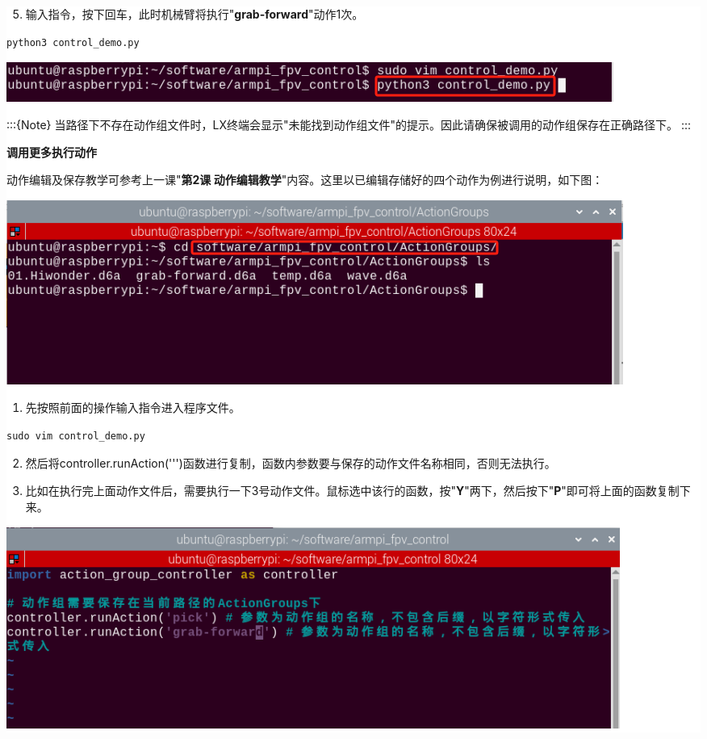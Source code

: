 
5)  输入指令，按下回车，此时机械臂将执行"**grab-forward**"动作1次。

```commandline
python3 control_demo.py
```

<img src="../_static/media/11.armpi_action_programming/3.1/image10.png"  />

:::{Note}
当路径下不存在动作组文件时，LX终端会显示"未能找到动作组文件"的提示。因此请确保被调用的动作组保存在正确路径下。
:::

**调用更多执行动作**

动作编辑及保存教学可参考上一课"**第2课 动作编辑教学**"内容。这里以已编辑存储好的四个动作为例进行说明，如下图：

<img src="../_static/media/11.armpi_action_programming/3.1/image1.png"  />

1)  先按照前面的操作输入指令进入程序文件。

```commandline
sudo vim control_demo.py
```

2)  然后将controller.runAction(''')函数进行复制，函数内参数要与保存的动作文件名称相同，否则无法执行。

3)  比如在执行完上面动作文件后，需要执行一下3号动作文件。鼠标选中该行的函数，按"**Y**"两下，然后按下"**P**"即可将上面的函数复制下来。

<img src="../_static/media/11.armpi_action_programming/3.1/image11.png"  />
